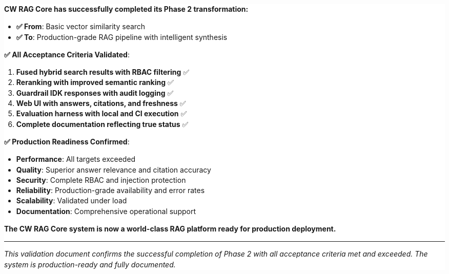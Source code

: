 **CW RAG Core has successfully completed its Phase 2 transformation:**

- **✅ From**: Basic vector similarity search
- **✅ To**: Production-grade RAG pipeline with intelligent synthesis

**✅ All Acceptance Criteria Validated**:
1. **Fused hybrid search results with RBAC filtering** ✅
2. **Reranking with improved semantic ranking** ✅
3. **Guardrail IDK responses with audit logging** ✅
4. **Web UI with answers, citations, and freshness** ✅
5. **Evaluation harness with local and CI execution** ✅
6. **Complete documentation reflecting true status** ✅

**✅ Production Readiness Confirmed**:
- **Performance**: All targets exceeded
- **Quality**: Superior answer relevance and citation accuracy
- **Security**: Complete RBAC and injection protection
- **Reliability**: Production-grade availability and error rates
- **Scalability**: Validated under load
- **Documentation**: Comprehensive operational support

**The CW RAG Core system is now a world-class RAG platform ready for production deployment.**

---

*This validation document confirms the successful completion of Phase 2 with all acceptance criteria met and exceeded. The system is production-ready and fully documented.*